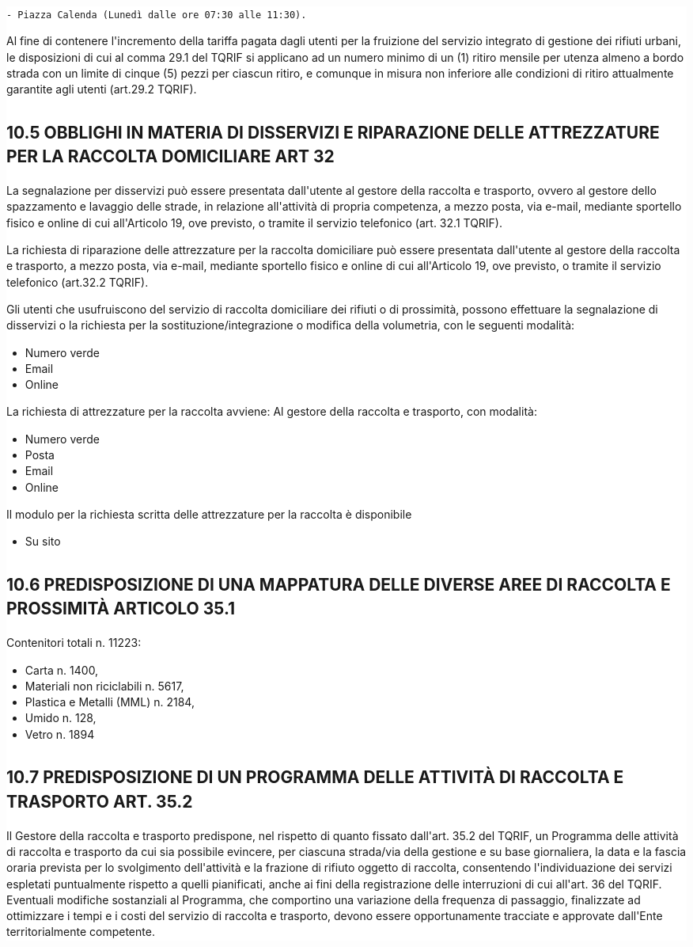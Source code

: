     - Piazza Calenda (Lunedì dalle ore 07:30 alle 11:30).

Al fine di contenere l'incremento della tariffa pagata dagli utenti per la fruizione del servizio integrato di gestione dei rifiuti urbani, le disposizioni di cui al comma 29.1 del TQRIF si applicano ad un numero minimo di un (1) ritiro mensile per utenza almeno a bordo strada con un limite di cinque (5) pezzi per ciascun ritiro, e comunque in misura non inferiore alle condizioni di ritiro attualmente garantite agli utenti (art.29.2 TQRIF).

## 10.5 OBBLIGHI IN MATERIA DI DISSERVIZI E RIPARAZIONE DELLE ATTREZZATURE PER LA RACCOLTA DOMICILIARE ART 32
La segnalazione per disservizi può essere presentata dall'utente al gestore della raccolta e trasporto, ovvero al gestore dello spazzamento e lavaggio delle strade, in relazione all'attività di propria competenza, a mezzo posta, via e-mail, mediante sportello fisico e online di cui all'Articolo 19, ove previsto, o tramite il servizio telefonico (art. 32.1 TQRIF).

La richiesta di riparazione delle attrezzature per la raccolta domiciliare può essere presentata dall'utente al gestore della raccolta e trasporto, a mezzo posta, via e-mail, mediante sportello fisico e online di cui all'Articolo 19, ove previsto, o tramite il servizio telefonico (art.32.2 TQRIF).

Gli utenti che usufruiscono del servizio di raccolta domiciliare dei rifiuti o di prossimità, possono effettuare la segnalazione di disservizi o la richiesta per la sostituzione/integrazione o modifica della volumetria, con le seguenti modalità:
- Numero verde
- Email
- Online

La richiesta di attrezzature per la raccolta avviene: Al gestore della raccolta e trasporto, con modalità:
- Numero verde
- Posta
- Email
- Online

Il modulo per la richiesta scritta delle attrezzature per la raccolta è disponibile
- Su sito

## 10.6 PREDISPOSIZIONE DI UNA MAPPATURA DELLE DIVERSE AREE DI RACCOLTA E PROSSIMITÀ ARTICOLO 35.1
Contenitori totali n. 11223:
- Carta n. 1400,
- Materiali non riciclabili n. 5617,
- Plastica e Metalli (MML) n. 2184,
- Umido n. 128,
- Vetro n. 1894

## 10.7 PREDISPOSIZIONE DI UN PROGRAMMA DELLE ATTIVITÀ DI RACCOLTA E TRASPORTO ART. 35.2
Il Gestore della raccolta e trasporto predispone, nel rispetto di quanto fissato dall'art. 35.2 del TQRIF, un Programma delle attività di raccolta e trasporto da cui sia possibile evincere, per ciascuna strada/via della gestione e su base giornaliera, la data e la fascia oraria prevista per lo svolgimento dell'attività e la frazione di rifiuto oggetto di raccolta, consentendo l'individuazione dei servizi espletati puntualmente rispetto a quelli pianificati, anche ai fini della registrazione delle interruzioni di cui all'art. 36 del TQRIF. Eventuali modifiche sostanziali al Programma, che comportino una variazione della frequenza di passaggio, finalizzate ad ottimizzare i tempi e i costi del servizio di raccolta e trasporto, devono essere opportunamente tracciate e approvate dall'Ente territorialmente competente.
